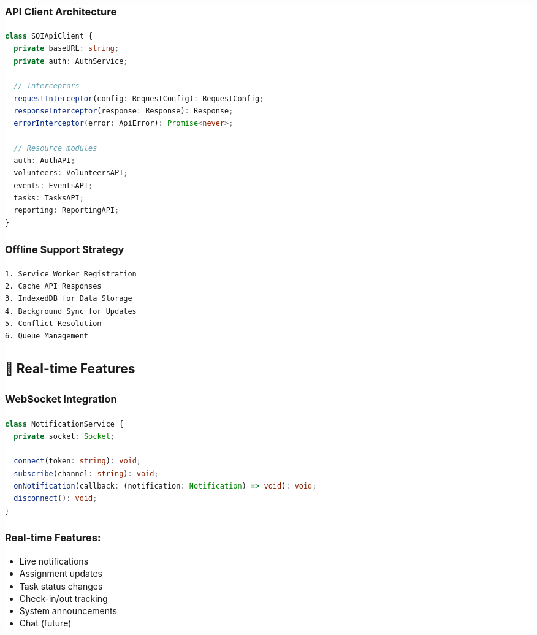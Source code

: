 ### API Client Architecture
```typescript
class SOIApiClient {
  private baseURL: string;
  private auth: AuthService;
  
  // Interceptors
  requestInterceptor(config: RequestConfig): RequestConfig;
  responseInterceptor(response: Response): Response;
  errorInterceptor(error: ApiError): Promise<never>;
  
  // Resource modules
  auth: AuthAPI;
  volunteers: VolunteersAPI;
  events: EventsAPI;
  tasks: TasksAPI;
  reporting: ReportingAPI;
}
```

### Offline Support Strategy
```
1. Service Worker Registration
2. Cache API Responses
3. IndexedDB for Data Storage
4. Background Sync for Updates
5. Conflict Resolution
6. Queue Management
```

## 🔔 Real-time Features

### WebSocket Integration
```typescript
class NotificationService {
  private socket: Socket;
  
  connect(token: string): void;
  subscribe(channel: string): void;
  onNotification(callback: (notification: Notification) => void): void;
  disconnect(): void;
}
```

### Real-time Features:
- Live notifications
- Assignment updates
- Task status changes
- Check-in/out tracking
- System announcements
- Chat (future)
